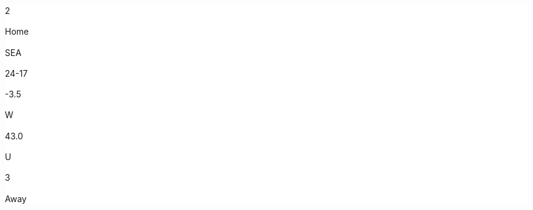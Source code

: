 <td style="text-align:center;">

2

</td>

<td style="text-align:center;">

Home

</td>

<td style="text-align:center;">

SEA

</td>

<td style="text-align:center;">

24-17

</td>

<td style="text-align:center;">

\-3.5

</td>

<td style="text-align:center;">

W

</td>

<td style="text-align:center;">

43.0

</td>

<td style="text-align:center;">

U

</td>

</tr>

<tr>

<td style="text-align:center;">

3

</td>

<td style="text-align:center;">

Away

</td>

<td style="text-align:center;">
